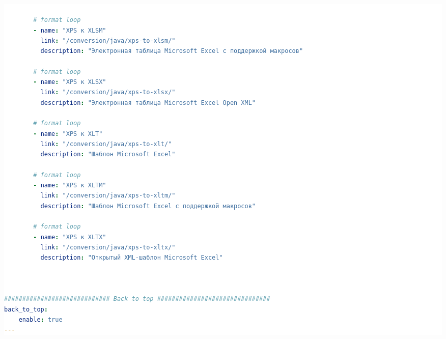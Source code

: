 ```yaml

        # format loop
        - name: "XPS к XLSM"
          link: "/conversion/java/xps-to-xlsm/"
          description: "Электронная таблица Microsoft Excel с поддержкой макросов"

        # format loop
        - name: "XPS к XLSX"
          link: "/conversion/java/xps-to-xlsx/"
          description: "Электронная таблица Microsoft Excel Open XML"

        # format loop
        - name: "XPS к XLT"
          link: "/conversion/java/xps-to-xlt/"
          description: "Шаблон Microsoft Excel"

        # format loop
        - name: "XPS к XLTM"
          link: "/conversion/java/xps-to-xltm/"
          description: "Шаблон Microsoft Excel с поддержкой макросов"

        # format loop
        - name: "XPS к XLTX"
          link: "/conversion/java/xps-to-xltx/"
          description: "Открытый XML-шаблон Microsoft Excel"



############################# Back to top ###############################
back_to_top:
    enable: true
---
```


